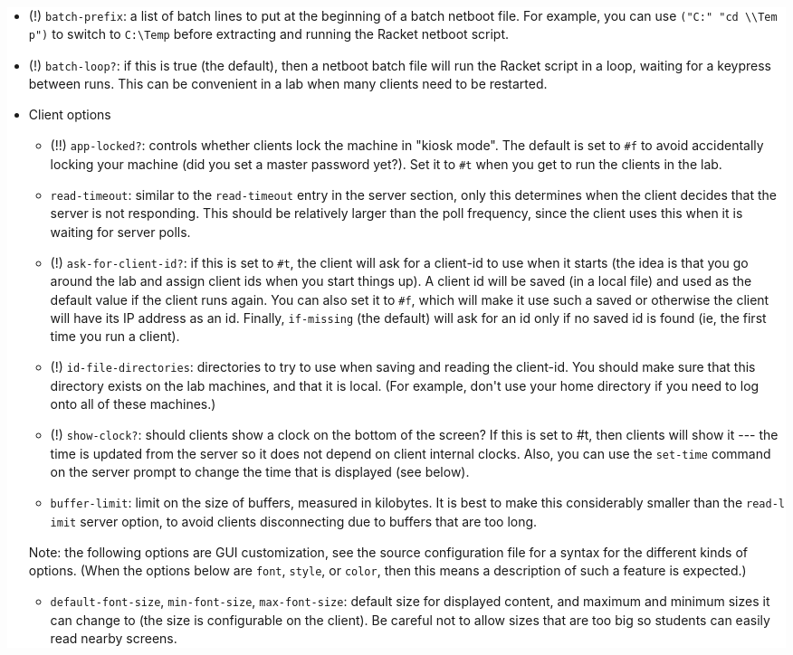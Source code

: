   - (!) `batch-prefix`: a list of batch lines to put at the beginning of
    a batch netboot file.  For example, you can use `("C:" "cd \\Temp")`
    to switch to `C:\Temp` before extracting and running the Racket
    netboot script.

  - (!) `batch-loop?`: if this is true (the default), then a netboot
    batch file will run the Racket script in a loop, waiting for a
    keypress between runs.  This can be convenient in a lab when many
    clients need to be restarted.

* Client options

  - (!!) `app-locked?`: controls whether clients lock the machine in
    "kiosk mode".  The default is set to `#f` to avoid accidentally
    locking your machine (did you set a master password yet?).  Set it
    to `#t` when you get to run the clients in the lab.

  - `read-timeout`: similar to the `read-timeout` entry in the server
    section, only this determines when the client decides that the
    server is not responding.  This should be relatively larger than the
    poll frequency, since the client uses this when it is waiting for
    server polls.

  - (!) `ask-for-client-id?`: if this is set to `#t`, the client will
    ask for a client-id to use when it starts (the idea is that you go
    around the lab and assign client ids when you start things up).  A
    client id will be saved (in a local file) and used as the default
    value if the client runs again.  You can also set it to `#f`, which
    will make it use such a saved or otherwise the client will have its
    IP address as an id.  Finally, `if-missing` (the default) will ask
    for an id only if no saved id is found (ie, the first time you run a
    client).

  - (!) `id-file-directories`: directories to try to use when saving and
    reading the client-id.  You should make sure that this directory
    exists on the lab machines, and that it is local.  (For example,
    don't use your home directory if you need to log onto all of these
    machines.)

  - (!) `show-clock?`: should clients show a clock on the bottom of the
    screen?  If this is set to #t, then clients will show it --- the
    time is updated from the server so it does not depend on client
    internal clocks.  Also, you can use the `set-time` command on the
    server prompt to change the time that is displayed (see below).

  - `buffer-limit`: limit on the size of buffers, measured in kilobytes.
    It is best to make this considerably smaller than the `read-limit`
    server option, to avoid clients disconnecting due to buffers that
    are too long.

  Note: the following options are GUI customization, see the source
  configuration file for a syntax for the different kinds of options.
  (When the options below are `font`, `style`, or `color`, then this
  means a description of such a feature is expected.)

  - `default-font-size`, `min-font-size`, `max-font-size`: default size
    for displayed content, and maximum and minimum sizes it can change
    to (the size is configurable on the client).  Be careful not to
    allow sizes that are too big so students can easily read nearby
    screens.
